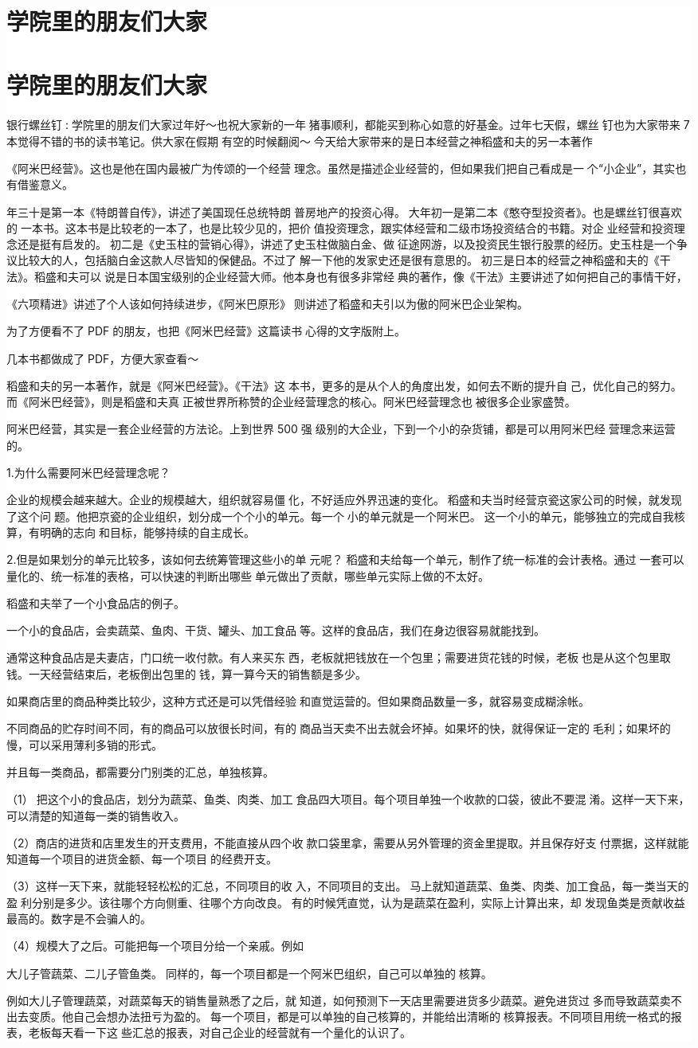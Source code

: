 # 学院里的朋友们大家

# 学院里的朋友们大家

银行螺丝钉 : 学院里的朋友们大家过年好～也祝大家新的一年 猪事顺利，都能买到称心如意的好基金。过年七天假，螺丝 钉也为大家带来 7 本觉得不错的书的读书笔记。供大家在假期 有空的时候翻阅～ 今天给大家带来的是日本经营之神稻盛和夫的另一本著作

《阿米巴经营》。这也是他在国内最被广为传颂的一个经营 理念。虽然是描述企业经营的，但如果我们把自己看成是一 个“小企业”，其实也有借鉴意义。

年三十是第一本《特朗普自传》，讲述了美国现任总统特朗 普房地产的投资心得。 大年初一是第二本《憨夺型投资者》。也是螺丝钉很喜欢的 一本书。这本书是比较老的一本了，也是比较少见的，把价 值投资理念，跟实体经营和二级市场投资结合的书籍。对企 业经营和投资理念还是挺有启发的。 初二是《史玉柱的营销心得》，讲述了史玉柱做脑白金、做 征途网游，以及投资民生银行股票的经历。史玉柱是一个争 议比较大的人，包括脑白金这款人尽皆知的保健品。不过了 解一下他的发家史还是很有意思的。 初三是日本的经营之神稻盛和夫的《干法》。稻盛和夫可以 说是日本国宝级别的企业经营大师。他本身也有很多非常经 典的著作，像《干法》主要讲述了如何把自己的事情干好，

《六项精进》讲述了个人该如何持续进步，《阿米巴原形》 则讲述了稻盛和夫引以为傲的阿米巴企业架构。

为了方便看不了 PDF 的朋友，也把《阿米巴经营》这篇读书 心得的文字版附上。

几本书都做成了 PDF，方便大家查看～

稻盛和夫的另一本著作，就是《阿米巴经营》。《干法》这 本书，更多的是从个人的角度出发，如何去不断的提升自 己，优化自己的努力。而《阿米巴经营》，则是稻盛和夫真 正被世界所称赞的企业经营理念的核心。阿米巴经营理念也 被很多企业家盛赞。

阿米巴经营，其实是一套企业经营的方法论。上到世界 500 强 级别的大企业，下到一个小的杂货铺，都是可以用阿米巴经 营理念来运营的。

1.为什么需要阿米巴经营理念呢？

企业的规模会越来越大。企业的规模越大，组织就容易僵 化，不好适应外界迅速的变化。 稻盛和夫当时经营京瓷这家公司的时候，就发现了这个问 题。他把京瓷的企业组织，划分成一个个小的单元。每一个 小的单元就是一个阿米巴。 这一个小的单元，能够独立的完成自我核算，有明确的志向 和目标，能够持续的自主成长。

2.但是如果划分的单元比较多，该如何去统筹管理这些小的单 元呢？ 稻盛和夫给每一个单元，制作了统一标准的会计表格。通过 一套可以量化的、统一标准的表格，可以快速的判断出哪些 单元做出了贡献，哪些单元实际上做的不太好。

稻盛和夫举了一个小食品店的例子。

一个小的食品店，会卖蔬菜、鱼肉、干货、罐头、加工食品 等。这样的食品店，我们在身边很容易就能找到。

通常这种食品店是夫妻店，门口统一收付款。有人来买东 西，老板就把钱放在一个包里；需要进货花钱的时候，老板 也是从这个包里取钱。一天经营结束后，老板倒出包里的 钱，算一算今天的销售额是多少。

如果商店里的商品种类比较少，这种方式还是可以凭借经验 和直觉运营的。但如果商品数量一多，就容易变成糊涂帐。

不同商品的贮存时间不同，有的商品可以放很长时间，有的 商品当天卖不出去就会坏掉。如果坏的快，就得保证一定的 毛利；如果坏的慢，可以采用薄利多销的形式。

并且每一类商品，都需要分门别类的汇总，单独核算。

（1） 把这个小的食品店，划分为蔬菜、鱼类、肉类、加工 食品四大项目。每个项目单独一个收款的口袋，彼此不要混 淆。这样一天下来，可以清楚的知道每一类的销售收入。

（2）商店的进货和店里发生的开支费用，不能直接从四个收 款口袋里拿，需要从另外管理的资金里提取。并且保存好支 付票据，这样就能知道每一个项目的进货金额、每一个项目 的经费开支。

（3）这样一天下来，就能轻轻松松的汇总，不同项目的收 入，不同项目的支出。 马上就知道蔬菜、鱼类、肉类、加工食品，每一类当天的盈 利分别是多少。该往哪个方向侧重、往哪个方向改良。 有的时候凭直觉，认为是蔬菜在盈利，实际上计算出来，却 发现鱼类是贡献收益最高的。数字是不会骗人的。

（4）规模大了之后。可能把每一个项目分给一个亲戚。例如

大儿子管蔬菜、二儿子管鱼类。 同样的，每一个项目都是一个阿米巴组织，自己可以单独的 核算。

例如大儿子管理蔬菜，对蔬菜每天的销售量熟悉了之后，就 知道，如何预测下一天店里需要进货多少蔬菜。避免进货过 多而导致蔬菜卖不出去变质。他自己会想办法扭亏为盈的。 每一个项目，都是可以单独的自己核算的，并能给出清晰的 核算报表。不同项目用统一格式的报表，老板每天看一下这 些汇总的报表，对自己企业的经营就有一个量化的认识了。
